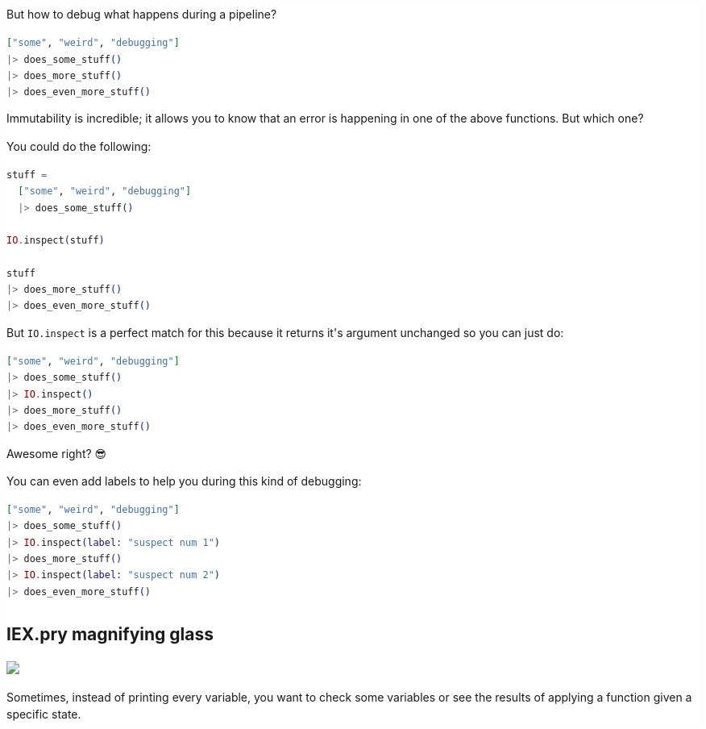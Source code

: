 But how to debug what happens during a pipeline?

```elixir
["some", "weird", "debugging"]
|> does_some_stuff()
|> does_more_stuff()
|> does_even_more_stuff()
```

Immutability is incredible; it allows you to know that an error is happening in one of the above functions. But which one?

You could do the following:

```elixir
stuff =
  ["some", "weird", "debugging"]
  |> does_some_stuff()

IO.inspect(stuff)

stuff
|> does_more_stuff()
|> does_even_more_stuff()
```

But `IO.inspect` is a perfect match for this because it returns it's argument unchanged so you can just do:

```elixir
["some", "weird", "debugging"]
|> does_some_stuff()
|> IO.inspect()
|> does_more_stuff()
|> does_even_more_stuff()
```

Awesome right? 😎

You can even add labels to help you during this kind of debugging:

```elixir
["some", "weird", "debugging"]
|> does_some_stuff()
|> IO.inspect(label: "suspect num 1")
|> does_more_stuff()
|> IO.inspect(label: "suspect num 2")
|> does_even_more_stuff()
```

## IEX.pry magnifying glass

![](https://media.giphy.com/media/l2JdZX7Fk0hqQGwzm/giphy.gif)

Sometimes, instead of printing every variable, you want to check some variables or see the results of applying a function given a specific state.
